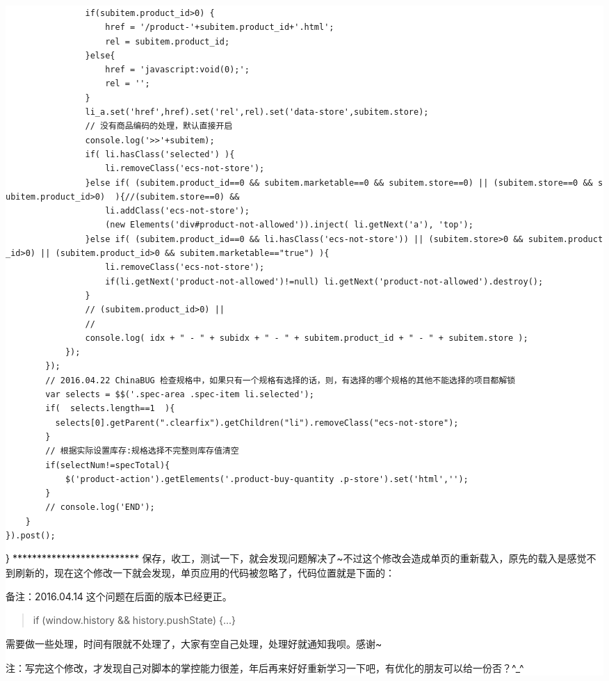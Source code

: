                     if(subitem.product_id>0) {
                        href = '/product-'+subitem.product_id+'.html';
                        rel = subitem.product_id;
                    }else{
                        href = 'javascript:void(0);';
                        rel = '';
                    }
                    li_a.set('href',href).set('rel',rel).set('data-store',subitem.store);
                    // 没有商品编码的处理，默认直接开启
                    console.log('>>'+subitem);
                    if( li.hasClass('selected') ){
                        li.removeClass('ecs-not-store');
                    }else if( (subitem.product_id==0 && subitem.marketable==0 && subitem.store==0) || (subitem.store==0 && subitem.product_id>0)  ){//(subitem.store==0) &&
                        li.addClass('ecs-not-store');
                        (new Elements('div#product-not-allowed')).inject( li.getNext('a'), 'top');
                    }else if( (subitem.product_id==0 && li.hasClass('ecs-not-store')) || (subitem.store>0 && subitem.product_id>0) || (subitem.product_id>0 && subitem.marketable=="true") ){
                        li.removeClass('ecs-not-store');
                        if(li.getNext('product-not-allowed')!=null) li.getNext('product-not-allowed').destroy();
                    }
                    // (subitem.product_id>0) || 
                    //
                    console.log( idx + " - " + subidx + " - " + subitem.product_id + " - " + subitem.store );
                });
            });
            // 2016.04.22 ChinaBUG 检查规格中，如果只有一个规格有选择的话，则，有选择的哪个规格的其他不能选择的项目都解锁
            var selects = $$('.spec-area .spec-item li.selected');
            if(  selects.length==1  ){
              selects[0].getParent(".clearfix").getChildren("li").removeClass("ecs-not-store");
            }
            // 根据实际设置库存:规格选择不完整则库存值清空
            if(selectNum!=specTotal){
                $('product-action').getElements('.product-buy-quantity .p-store').set('html','');
            }
            // console.log('END');
        }
    }).post();
}
**************************</blockquote>
保存，收工，测试一下，就会发现问题解决了~不过这个修改会造成单页的重新载入，原先的载入是感觉不到刷新的，现在这个修改一下就会发现，单页应用的代码被忽略了，代码位置就是下面的：

备注：2016.04.14 这个问题在后面的版本已经更正。

<blockquote>if (window.history &amp;&amp; history.pushState) {...}</blockquote>
需要做一些处理，时间有限就不处理了，大家有空自己处理，处理好就通知我呗。感谢~

注：写完这个修改，才发现自己对脚本的掌控能力很差，年后再来好好重新学习一下吧，有优化的朋友可以给一份否？^_^